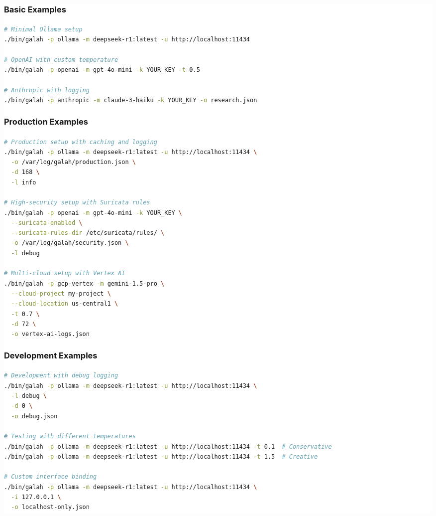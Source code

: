 ### Basic Examples

```bash
# Minimal Ollama setup
./bin/galah -p ollama -m deepseek-r1:latest -u http://localhost:11434

# OpenAI with custom temperature
./bin/galah -p openai -m gpt-4o-mini -k YOUR_KEY -t 0.5

# Anthropic with logging
./bin/galah -p anthropic -m claude-3-haiku -k YOUR_KEY -o research.json
```

### Production Examples

```bash
# Production setup with caching and logging
./bin/galah -p ollama -m deepseek-r1:latest -u http://localhost:11434 \
  -o /var/log/galah/production.json \
  -d 168 \
  -l info

# High-security setup with Suricata rules
./bin/galah -p openai -m gpt-4o-mini -k YOUR_KEY \
  --suricata-enabled \
  --suricata-rules-dir /etc/suricata/rules/ \
  -o /var/log/galah/security.json \
  -l debug

# Multi-cloud setup with Vertex AI
./bin/galah -p gcp-vertex -m gemini-1.5-pro \
  --cloud-project my-project \
  --cloud-location us-central1 \
  -t 0.7 \
  -d 72 \
  -o vertex-ai-logs.json
```

### Development Examples

```bash
# Development with debug logging
./bin/galah -p ollama -m deepseek-r1:latest -u http://localhost:11434 \
  -l debug \
  -d 0 \
  -o debug.json

# Testing with different temperatures
./bin/galah -p ollama -m deepseek-r1:latest -u http://localhost:11434 -t 0.1  # Conservative
./bin/galah -p ollama -m deepseek-r1:latest -u http://localhost:11434 -t 1.5  # Creative

# Custom interface binding
./bin/galah -p ollama -m deepseek-r1:latest -u http://localhost:11434 \
  -i 127.0.0.1 \
  -o localhost-only.json
```
